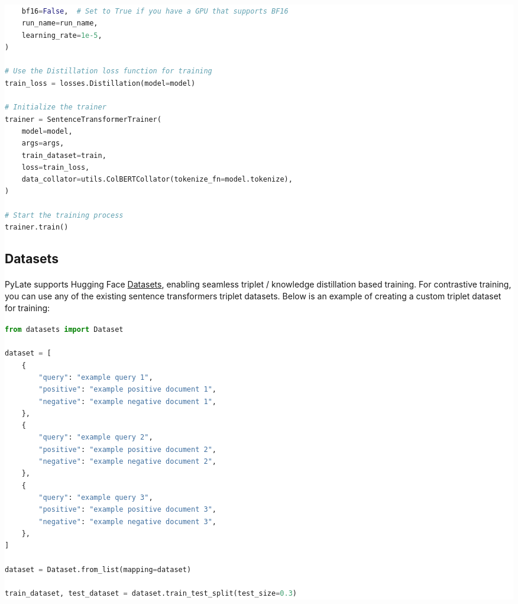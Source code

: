 ```python
    bf16=False,  # Set to True if you have a GPU that supports BF16
    run_name=run_name,
    learning_rate=1e-5,
)

# Use the Distillation loss function for training
train_loss = losses.Distillation(model=model)

# Initialize the trainer
trainer = SentenceTransformerTrainer(
    model=model,
    args=args,
    train_dataset=train,
    loss=train_loss,
    data_collator=utils.ColBERTCollator(tokenize_fn=model.tokenize),
)

# Start the training process
trainer.train()
```

## Datasets

PyLate supports Hugging Face [Datasets](https://huggingface.co/docs/datasets/en/index), enabling seamless triplet / knowledge distillation based training. For contrastive training, you can use any of the existing sentence transformers triplet datasets. Below is an example of creating a custom triplet dataset for training:

```python
from datasets import Dataset

dataset = [
    {
        "query": "example query 1",
        "positive": "example positive document 1",
        "negative": "example negative document 1",
    },
    {
        "query": "example query 2",
        "positive": "example positive document 2",
        "negative": "example negative document 2",
    },
    {
        "query": "example query 3",
        "positive": "example positive document 3",
        "negative": "example negative document 3",
    },
]

dataset = Dataset.from_list(mapping=dataset)

train_dataset, test_dataset = dataset.train_test_split(test_size=0.3)
```

